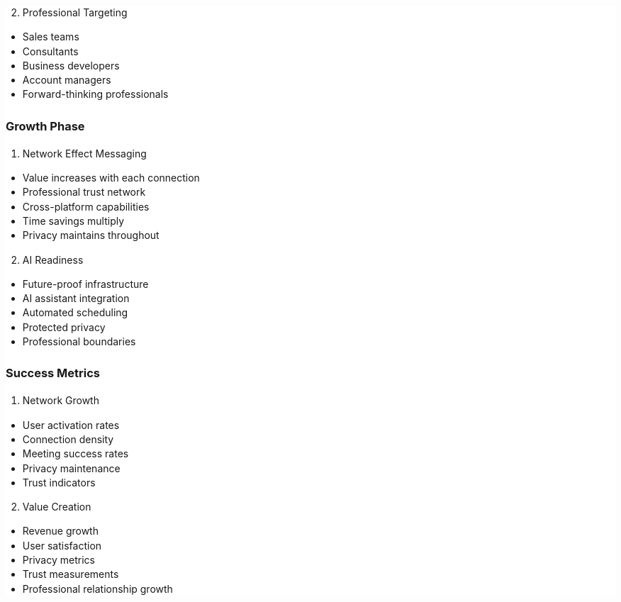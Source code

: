 2. Professional Targeting
- Sales teams
- Consultants
- Business developers
- Account managers
- Forward-thinking professionals

### Growth Phase
1. Network Effect Messaging
- Value increases with each connection
- Professional trust network
- Cross-platform capabilities
- Time savings multiply
- Privacy maintains throughout

2. AI Readiness
- Future-proof infrastructure
- AI assistant integration
- Automated scheduling
- Protected privacy
- Professional boundaries

### Success Metrics
1. Network Growth
- User activation rates
- Connection density
- Meeting success rates
- Privacy maintenance
- Trust indicators

2. Value Creation
- Revenue growth
- User satisfaction
- Privacy metrics
- Trust measurements
- Professional relationship growth